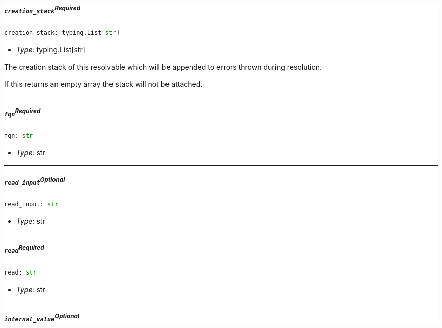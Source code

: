 ##### `creation_stack`<sup>Required</sup> <a name="creation_stack" id="@cdktf/provider-azuread.dataAzureadAccessPackageCatalog.DataAzureadAccessPackageCatalogTimeoutsOutputReference.property.creationStack"></a>

```python
creation_stack: typing.List[str]
```

- *Type:* typing.List[str]

The creation stack of this resolvable which will be appended to errors thrown during resolution.

If this returns an empty array the stack will not be attached.

---

##### `fqn`<sup>Required</sup> <a name="fqn" id="@cdktf/provider-azuread.dataAzureadAccessPackageCatalog.DataAzureadAccessPackageCatalogTimeoutsOutputReference.property.fqn"></a>

```python
fqn: str
```

- *Type:* str

---

##### `read_input`<sup>Optional</sup> <a name="read_input" id="@cdktf/provider-azuread.dataAzureadAccessPackageCatalog.DataAzureadAccessPackageCatalogTimeoutsOutputReference.property.readInput"></a>

```python
read_input: str
```

- *Type:* str

---

##### `read`<sup>Required</sup> <a name="read" id="@cdktf/provider-azuread.dataAzureadAccessPackageCatalog.DataAzureadAccessPackageCatalogTimeoutsOutputReference.property.read"></a>

```python
read: str
```

- *Type:* str

---

##### `internal_value`<sup>Optional</sup> <a name="internal_value" id="@cdktf/provider-azuread.dataAzureadAccessPackageCatalog.DataAzureadAccessPackageCatalogTimeoutsOutputReference.property.internalValue"></a>
